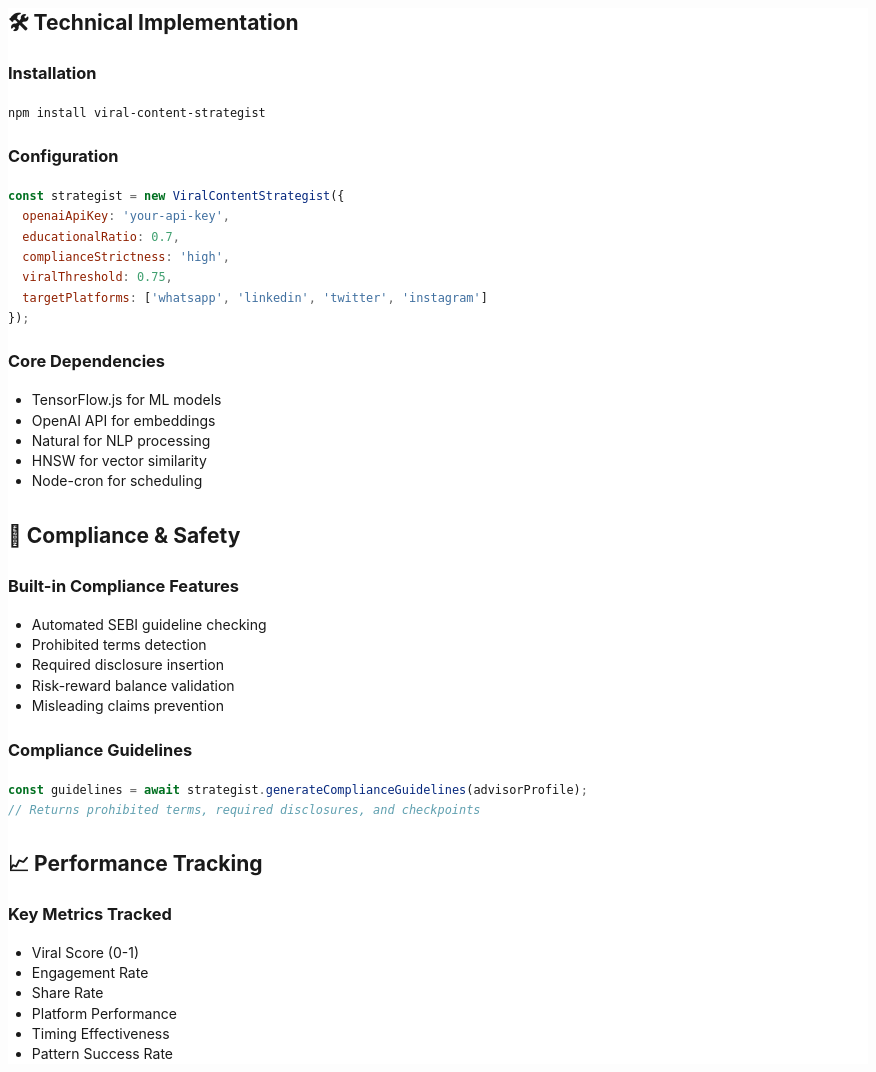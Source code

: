 ## 🛠️ Technical Implementation

### Installation
```bash
npm install viral-content-strategist
```

### Configuration
```javascript
const strategist = new ViralContentStrategist({
  openaiApiKey: 'your-api-key',
  educationalRatio: 0.7,
  complianceStrictness: 'high',
  viralThreshold: 0.75,
  targetPlatforms: ['whatsapp', 'linkedin', 'twitter', 'instagram']
});
```

### Core Dependencies
- TensorFlow.js for ML models
- OpenAI API for embeddings
- Natural for NLP processing
- HNSW for vector similarity
- Node-cron for scheduling

## 🔐 Compliance & Safety

### Built-in Compliance Features
- Automated SEBI guideline checking
- Prohibited terms detection
- Required disclosure insertion
- Risk-reward balance validation
- Misleading claims prevention

### Compliance Guidelines
```javascript
const guidelines = await strategist.generateComplianceGuidelines(advisorProfile);
// Returns prohibited terms, required disclosures, and checkpoints
```

## 📈 Performance Tracking

### Key Metrics Tracked
- Viral Score (0-1)
- Engagement Rate
- Share Rate
- Platform Performance
- Timing Effectiveness
- Pattern Success Rate
